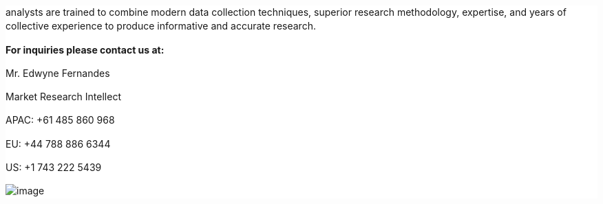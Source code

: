 analysts are trained to combine modern data collection techniques, superior research methodology, expertise, and years of collective experience to produce informative and accurate research.</span></p><p><strong>For inquiries please contact us at:</strong></p><p>Mr. Edwyne Fernandes</p><p>Market Research Intellect</p><p>APAC: +61 485 860 968</p><p>EU: +44 788 886 6344</p><p>US: +1 743 222 5439</p>
![image](https://github.com/user-attachments/assets/f91bc64c-2c6d-4e75-94b8-46e03ab8cef0)
